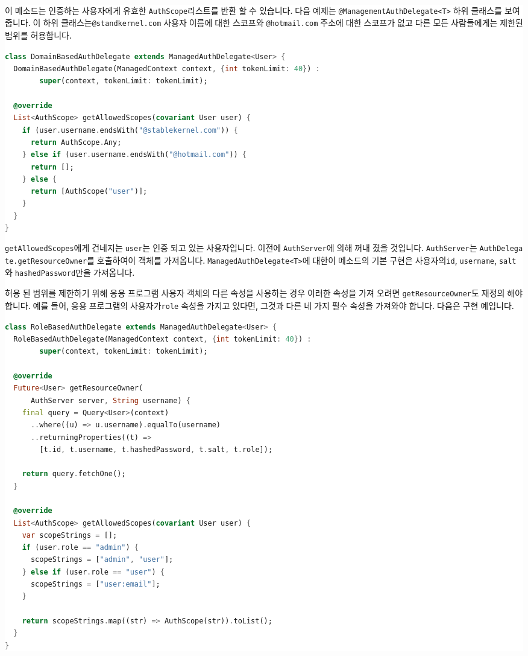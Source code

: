 이 메소드는 인증하는 사용자에게 유효한 `AuthScope`리스트를 반환 할 수 있습니다. 다음 예제는 `@ManagementAuthDelegate<T>` 하위 클래스를 보여줍니다. 이 하위 클래스는`@standkernel.com` 사용자 이름에 대한 스코프와 `@hotmail.com` 주소에 대한 스코프가 없고 다른 모든 사람들에게는 제한된 범위를 허용합니다.

```dart
class DomainBasedAuthDelegate extends ManagedAuthDelegate<User> {
  DomainBasedAuthDelegate(ManagedContext context, {int tokenLimit: 40}) :
        super(context, tokenLimit: tokenLimit);

  @override
  List<AuthScope> getAllowedScopes(covariant User user) {
    if (user.username.endsWith("@stablekernel.com")) {
      return AuthScope.Any;
    } else if (user.username.endsWith("@hotmail.com")) {
      return [];
    } else {
      return [AuthScope("user")];
    }
  }      
}
```

`getAllowedScopes`에게 건네지는 `user`는 인증 되고 있는 사용자입니다. 이전에 `AuthServer`에 의해 꺼내 졌을 것입니다. `AuthServer`는 `AuthDelegate.getResourceOwner`를 호출하여이 객체를 가져옵니다. `ManagedAuthDelegate<T>`에 대한이 메소드의 기본 구현은 사용자의`id`, `username`, `salt`와 `hashedPassword`만을 가져옵니다.

허용 된 범위를 제한하기 위해 응용 프로그램 사용자 객체의 다른 속성을 사용하는 경우 이러한 속성을 가져 오려면 `getResourceOwner`도 재정의 해야 합니다. 예를 들어, 응용 프로그램의 사용자가`role` 속성을 가지고 있다면, 그것과 다른 네 가지 필수 속성을 가져와야 합니다. 다음은 구현 예입니다.

```dart
class RoleBasedAuthDelegate extends ManagedAuthDelegate<User> {
  RoleBasedAuthDelegate(ManagedContext context, {int tokenLimit: 40}) :
        super(context, tokenLimit: tokenLimit);

  @override
  Future<User> getResourceOwner(
      AuthServer server, String username) {
    final query = Query<User>(context)
      ..where((u) => u.username).equalTo(username)
      ..returningProperties((t) =>
        [t.id, t.username, t.hashedPassword, t.salt, t.role]);

    return query.fetchOne();
  }

  @override
  List<AuthScope> getAllowedScopes(covariant User user) {
    var scopeStrings = [];
    if (user.role == "admin") {
      scopeStrings = ["admin", "user"];
    } else if (user.role == "user") {
      scopeStrings = ["user:email"];
    }

    return scopeStrings.map((str) => AuthScope(str)).toList();
  }
}
```
